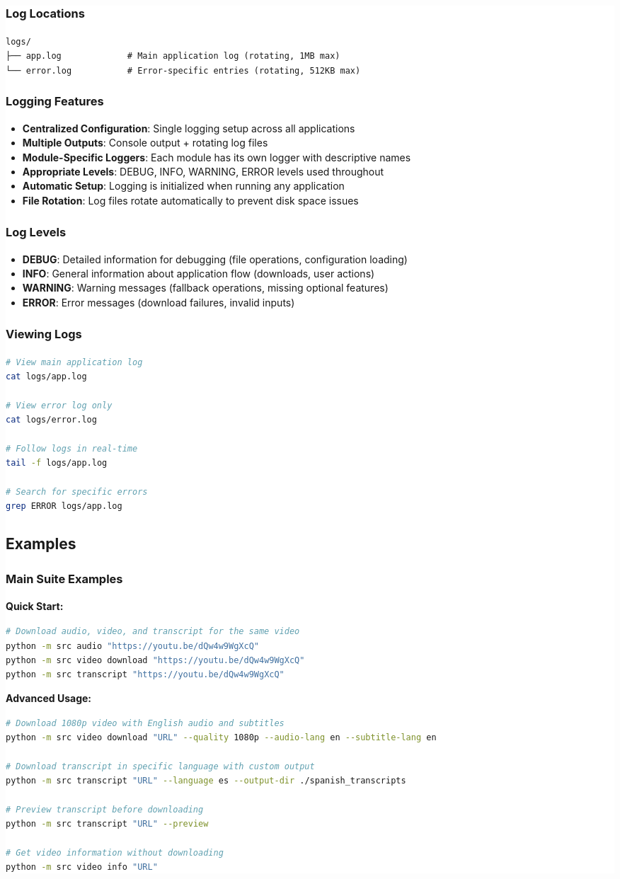 ### Log Locations

```
logs/
├── app.log             # Main application log (rotating, 1MB max)
└── error.log           # Error-specific entries (rotating, 512KB max)
```

### Logging Features

- **Centralized Configuration**: Single logging setup across all applications
- **Multiple Outputs**: Console output + rotating log files
- **Module-Specific Loggers**: Each module has its own logger with descriptive names
- **Appropriate Levels**: DEBUG, INFO, WARNING, ERROR levels used throughout
- **Automatic Setup**: Logging is initialized when running any application
- **File Rotation**: Log files rotate automatically to prevent disk space issues

### Log Levels

- **DEBUG**: Detailed information for debugging (file operations, configuration loading)
- **INFO**: General information about application flow (downloads, user actions)
- **WARNING**: Warning messages (fallback operations, missing optional features)
- **ERROR**: Error messages (download failures, invalid inputs)

### Viewing Logs

```bash
# View main application log
cat logs/app.log

# View error log only
cat logs/error.log

# Follow logs in real-time
tail -f logs/app.log

# Search for specific errors
grep ERROR logs/app.log
```

## Examples

### Main Suite Examples

**Quick Start:**
```bash
# Download audio, video, and transcript for the same video
python -m src audio "https://youtu.be/dQw4w9WgXcQ"
python -m src video download "https://youtu.be/dQw4w9WgXcQ"
python -m src transcript "https://youtu.be/dQw4w9WgXcQ"
```

**Advanced Usage:**
```bash
# Download 1080p video with English audio and subtitles
python -m src video download "URL" --quality 1080p --audio-lang en --subtitle-lang en

# Download transcript in specific language with custom output
python -m src transcript "URL" --language es --output-dir ./spanish_transcripts

# Preview transcript before downloading
python -m src transcript "URL" --preview

# Get video information without downloading
python -m src video info "URL"
```